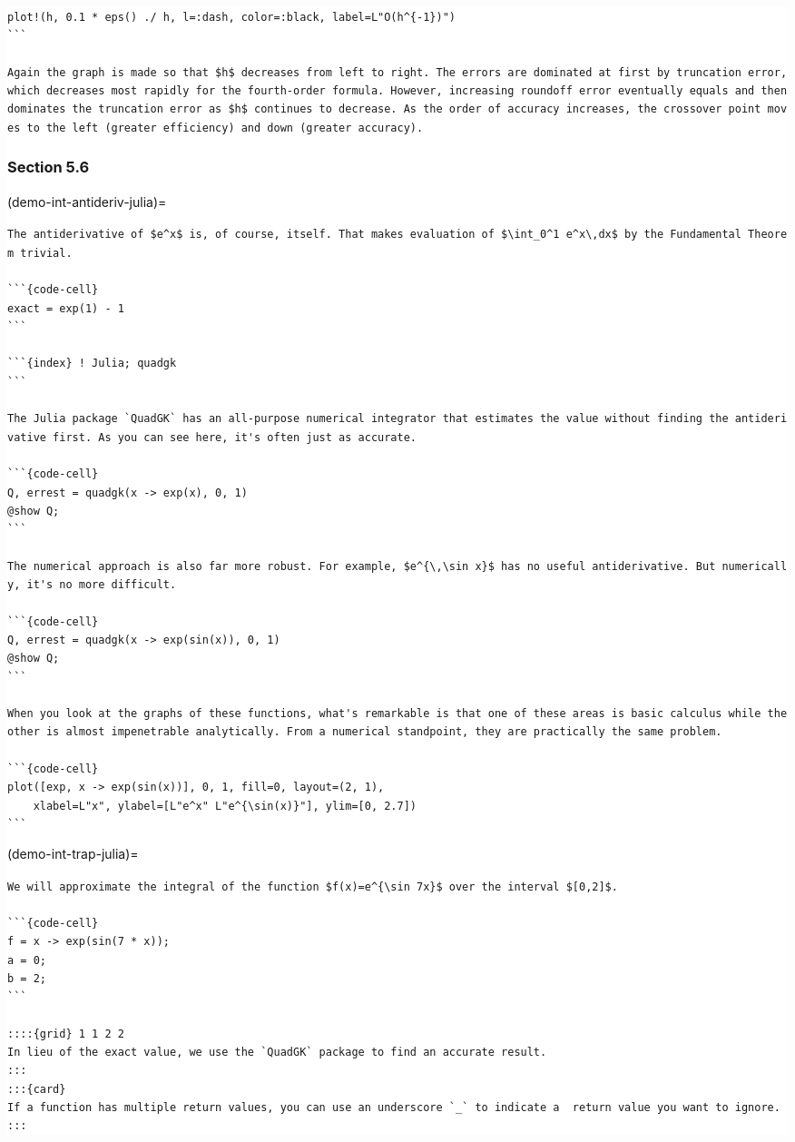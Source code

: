 ``````{dropdown} Roundoff error in finite differences
plot!(h, 0.1 * eps() ./ h, l=:dash, color=:black, label=L"O(h^{-1})")
```

Again the graph is made so that $h$ decreases from left to right. The errors are dominated at first by truncation error, which decreases most rapidly for the fourth-order formula. However, increasing roundoff error eventually equals and then dominates the truncation error as $h$ continues to decrease. As the order of accuracy increases, the crossover point moves to the left (greater efficiency) and down (greater accuracy).
``````

### Section 5.6
(demo-int-antideriv-julia)=
``````{dropdown} Numerical integration
The antiderivative of $e^x$ is, of course, itself. That makes evaluation of $\int_0^1 e^x\,dx$ by the Fundamental Theorem trivial.

```{code-cell}
exact = exp(1) - 1
```

```{index} ! Julia; quadgk
```

The Julia package `QuadGK` has an all-purpose numerical integrator that estimates the value without finding the antiderivative first. As you can see here, it's often just as accurate.

```{code-cell}
Q, errest = quadgk(x -> exp(x), 0, 1)
@show Q;
```

The numerical approach is also far more robust. For example, $e^{\,\sin x}$ has no useful antiderivative. But numerically, it's no more difficult.

```{code-cell}
Q, errest = quadgk(x -> exp(sin(x)), 0, 1)
@show Q;
```

When you look at the graphs of these functions, what's remarkable is that one of these areas is basic calculus while the other is almost impenetrable analytically. From a numerical standpoint, they are practically the same problem.

```{code-cell}
plot([exp, x -> exp(sin(x))], 0, 1, fill=0, layout=(2, 1),
    xlabel=L"x", ylabel=[L"e^x" L"e^{\sin(x)}"], ylim=[0, 2.7])
```
``````

(demo-int-trap-julia)=
``````{dropdown} Trapezoid integration
We will approximate the integral of the function $f(x)=e^{\sin 7x}$ over the interval $[0,2]$.

```{code-cell}
f = x -> exp(sin(7 * x));
a = 0;
b = 2;
```

::::{grid} 1 1 2 2
In lieu of the exact value, we use the `QuadGK` package to find an accurate result.
:::
:::{card}
If a function has multiple return values, you can use an underscore `_` to indicate a  return value you want to ignore.
:::
``````